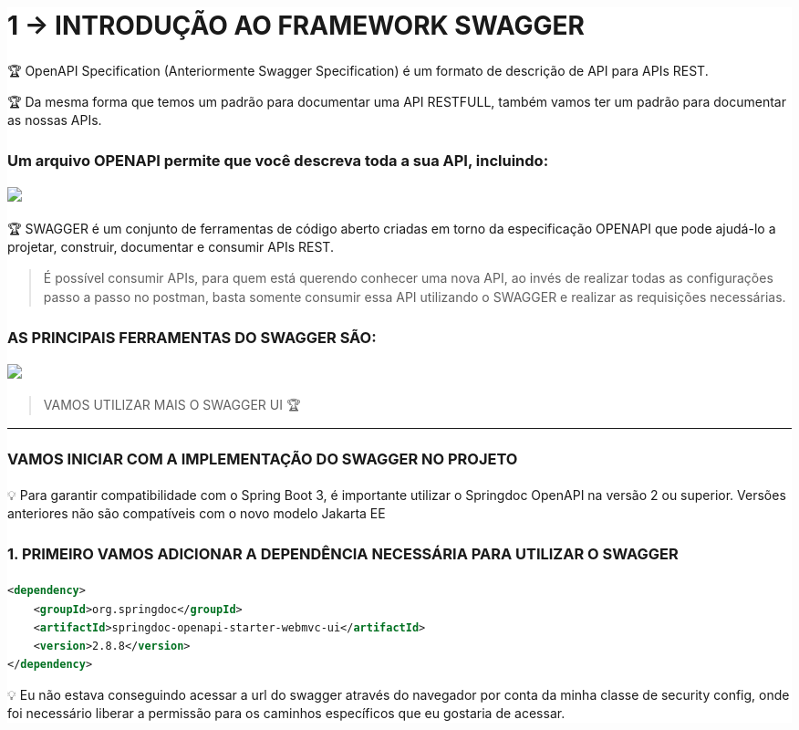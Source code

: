# 1 → INTRODUÇÃO AO FRAMEWORK SWAGGER

🏆 OpenAPI Specification (Anteriormente Swagger Specification) é um formato de descrição de API para APIs REST.


🏆 Da mesma forma que temos um padrão para documentar uma API RESTFULL, também vamos ter um padrão para documentar as nossas APIs.


### Um arquivo OPENAPI permite que você descreva toda a sua API, incluindo:

<img width="700" src = "https://github.com/ViniciusSXavier999/Assets/blob/main/P%C3%B3sGradua%C3%A7%C3%A3o/swagger1.png" />


🏆 SWAGGER é um conjunto de ferramentas de código aberto criadas em torno da especificação OPENAPI que pode ajudá-lo a projetar, construir, documentar e consumir APIs REST.

> É possível consumir APIs, para quem está querendo conhecer uma nova API, ao invés de realizar todas as configurações passo a passo no postman, basta somente consumir essa API utilizando o SWAGGER e realizar as requisições necessárias.
> 

### AS PRINCIPAIS FERRAMENTAS DO SWAGGER SÃO:

<img width="700" src = "https://github.com/ViniciusSXavier999/Assets/blob/main/P%C3%B3sGradua%C3%A7%C3%A3o/swagger2.png" />


> VAMOS UTILIZAR MAIS O SWAGGER UI 🏆
> 

---

### VAMOS INICIAR COM A IMPLEMENTAÇÃO DO SWAGGER NO PROJETO

💡 Para garantir compatibilidade com o Spring Boot 3, é importante utilizar o Springdoc OpenAPI na versão 2 ou superior. Versões anteriores não são compatíveis com o novo modelo Jakarta EE


### 1. PRIMEIRO VAMOS ADICIONAR A DEPENDÊNCIA NECESSÁRIA PARA UTILIZAR O SWAGGER

```xml
<dependency>
    <groupId>org.springdoc</groupId>
    <artifactId>springdoc-openapi-starter-webmvc-ui</artifactId>
    <version>2.8.8</version>
</dependency>

```

💡 Eu não estava conseguindo acessar a url do swagger através do navegador por conta da minha classe de security config, onde foi necessário liberar a permissão para os caminhos específicos que eu gostaria de acessar.
